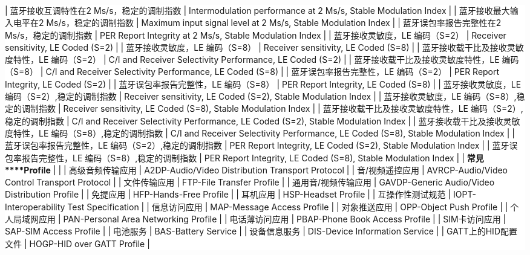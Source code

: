 | 蓝牙接收互调特性在2 Ms/s，稳定的调制指数                     | Intermodulation performance at 2 Ms/s, Stable  Modulation Index |
| 蓝牙接收最大输入电平在2 Ms/s，稳定的调制指数                 | Maximum input signal level at 2 Ms/s, Stable Modulation  Index |
| 蓝牙误包率报告完整性在2 Ms/s，稳定的调制指数                 | PER Report Integrity at 2 Ms/s, Stable Modulation Index      |
| 蓝牙接收灵敏度，LE 编码（S=2）                               | Receiver sensitivity, LE Coded (S=2)                         |
| 蓝牙接收灵敏度，LE 编码（S=8）                               | Receiver sensitivity, LE Coded (S=8)                         |
| 蓝牙接收载干比及接收灵敏度特性，LE 编码（S=2）               | C/I and Receiver Selectivity Performance, LE Coded  (S=2)    |
| 蓝牙接收载干比及接收灵敏度特性，LE 编码（S=8）               | C/I and Receiver Selectivity Performance, LE Coded  (S=8)    |
| 蓝牙误包率报告完整性，LE 编码（S=2）                         | PER Report Integrity, LE Coded (S=2)                         |
| 蓝牙误包率报告完整性，LE 编码（S=8）                         | PER Report Integrity, LE Coded (S=8)                         |
| 蓝牙接收灵敏度，LE 编码（S=2）,稳定的调制指数                | Receiver sensitivity, LE Coded (S=2), Stable Modulation  Index |
| 蓝牙接收灵敏度，LE 编码（S=8）,稳定的调制指数                | Receiver sensitivity, LE Coded (S=8), Stable Modulation  Index |
| 蓝牙接收载干比及接收灵敏度特性，LE 编码（S=2）,稳定的调制指数 | C/I and Receiver Selectivity Performance, LE Coded  (S=2), Stable Modulation Index |
| 蓝牙接收载干比及接收灵敏度特性，LE 编码（S=8）,稳定的调制指数 | C/I and Receiver Selectivity Performance, LE Coded  (S=8), Stable Modulation Index |
| 蓝牙误包率报告完整性，LE 编码（S=2）,稳定的调制指数          | PER Report Integrity, LE Coded (S=2), Stable Modulation  Index |
| 蓝牙误包率报告完整性，LE 编码（S=8）,稳定的调制指数          | PER Report Integrity, LE Coded (S=8), Stable Modulation  Index |
| **常見****Profile**                                          |                                                              |
| 高级音频传输应用                                             | A2DP-Audio/Video  Distribution Transport Protocol            |
| 音/视频遥控应用                                              | AVRCP-Audio/Video Control Transport Protocol                 |
| 文件传输应用                                                 | FTP-File  Transfer Profile                                   |
| 通用音/视频传输应用                                          | GAVDP-Generic  Audio/Video Distribution Profile              |
| 免提应用                                                     | HFP-Hands-Free  Profile                                      |
| 耳机应用                                                     | HSP-Headset  Profile                                         |
| 互操作性测试规范                                             | IOPT-Interoperability  Test Specification                    |
| 信息访问应用                                                 | MAP-Message  Access Profile                                  |
| 对象推送应用                                                 | OPP-Object  Push Profile                                     |
| 个人局域网应用                                               | PAN-Personal  Area Networking Profile                        |
| 电话薄访问应用                                               | PBAP-Phone  Book Access Profile                              |
| SIM卡访问应用                                                | SAP-SIM  Access Profile                                      |
| 电池服务                                                     | BAS-Battery  Service                                         |
| 设备信息服务                                                 | DIS-Device  Information Service                              |
| GATT上的HID配置文件                                          | HOGP-HID  over GATT Profile                                  |

 
